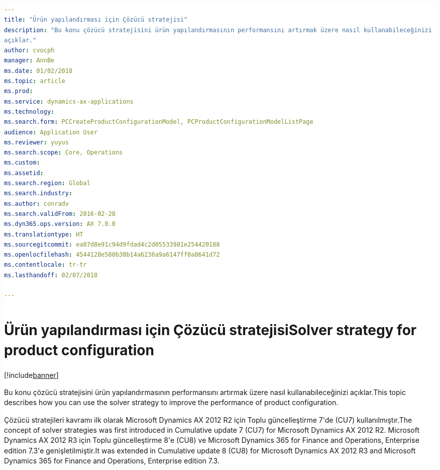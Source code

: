 ```yaml
---
title: "Ürün yapılandırması için Çözücü stratejisi"
description: "Bu konu çözücü stratejisini ürün yapılandırmasının performansını artırmak üzere nasıl kullanabileceğinizi açıklar."
author: cvocph
manager: AnnBe
ms.date: 01/02/2018
ms.topic: article
ms.prod: 
ms.service: dynamics-ax-applications
ms.technology: 
ms.search.form: PCCreateProductConfigurationModel, PCProductConfigurationModelListPage
audience: Application User
ms.reviewer: yuyus
ms.search.scope: Core, Operations
ms.custom: 
ms.assetid: 
ms.search.region: Global
ms.search.industry: 
ms.author: conradv
ms.search.validFrom: 2016-02-28
ms.dyn365.ops.version: AX 7.0.0
ms.translationtype: HT
ms.sourcegitcommit: ea07d8e91c94d9fdad4c2d05533981e254420188
ms.openlocfilehash: 4544128e580b30b14a6236a9a6147ff0a8641d72
ms.contentlocale: tr-tr
ms.lasthandoff: 02/07/2018

---
```


# <a name="solver-strategy-for-product-configuration"></a><span data-ttu-id="f4d90-103">Ürün yapılandırması için Çözücü stratejisi</span><span class="sxs-lookup"><span data-stu-id="f4d90-103">Solver strategy for product configuration</span></span>

[!include[banner](../includes/banner.md)]

<span data-ttu-id="f4d90-104">Bu konu çözücü stratejisini ürün yapılandırmasının performansını artırmak üzere nasıl kullanabileceğinizi açıklar.</span><span class="sxs-lookup"><span data-stu-id="f4d90-104">This topic describes how you can use the solver strategy to improve the performance of product configuration.</span></span>

<span data-ttu-id="f4d90-105">Çözücü stratejileri kavramı ilk olarak Microsoft Dynamics AX 2012 R2 için Toplu güncelleştirme 7'de (CU7) kullanılmıştır.</span><span class="sxs-lookup"><span data-stu-id="f4d90-105">The concept of solver strategies was first introduced in Cumulative update 7 (CU7) for Microsoft Dynamics AX 2012 R2.</span></span> <span data-ttu-id="f4d90-106">Microsoft Dynamics AX 2012 R3 için Toplu güncelleştirme 8'e (CU8) ve Microsoft Dynamics 365 for Finance and Operations, Enterprise edition 7.3'e genişletilmiştir.</span><span class="sxs-lookup"><span data-stu-id="f4d90-106">It was extended in Cumulative update 8 (CU8) for Microsoft Dynamics AX 2012 R3 and Microsoft Dynamics 365 for Finance and Operations, Enterprise edition 7.3.</span></span>
